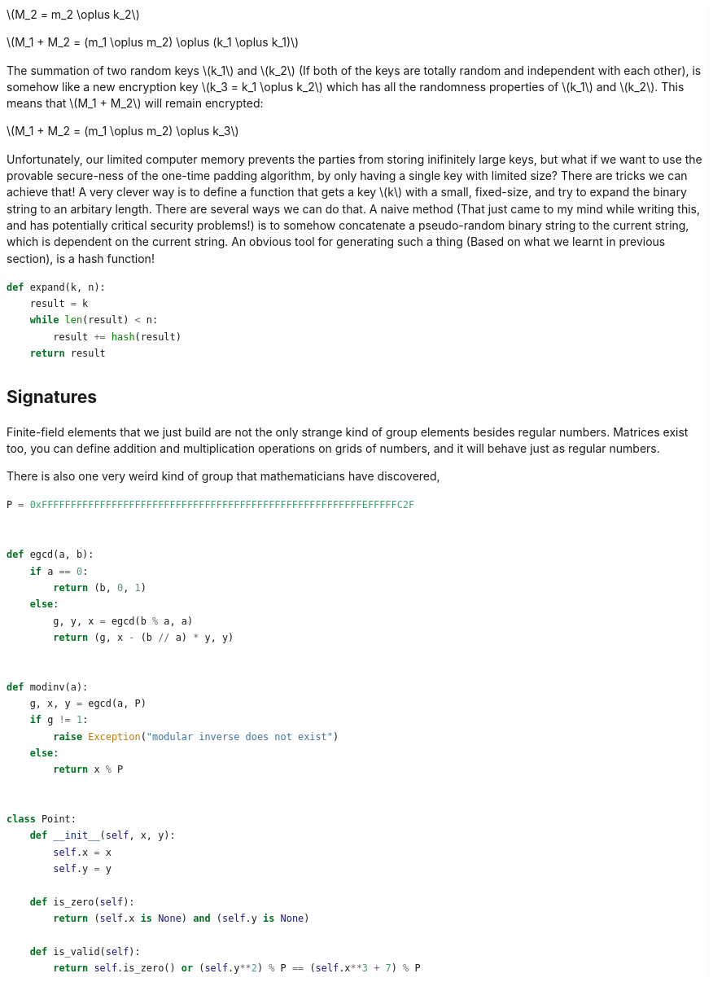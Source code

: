 \\(M_2 = m_2 \oplus k_2\\)

\\(M_1 + M_2 = (m_1 \oplus m_2) \oplus (k_1 \oplus k_1)\\)

The summation of two random keys \\(k_1\\) and \\(k_2\\) (If both of the keys are totally random and independent with each other), is somehow like a new encryption key \\(k_3 = k_1 \oplus k_2\\) which has all the randomness properties of \\(k_1\\) and \\(k_2\\). This means that \\(M_1 + M_2\\) will remain encrypted:

\\(M_1 + M_2 = (m_1 \oplus m_2) \oplus k_3\\)

Unfortunately, our limited computer memory prevents the parties from storing inifinitely large keys, but what if we want to use the provable secure-ness of the one-time padding algorithm, by only having a single key with limited size? There are tricks we can achieve that! A very clever way is to define a function that gets a key \\(k\\) with a small, fixed-size, and try to expand the binary string to an arbitary length. There are several ways we can do that. A naive method (That just came to my mind while writing this, and has potentially critical security problems!) is to somehow concatenate a pseudo-random binary string to the current string, which is dependent on the current string. An obvious tool for generating such a thing (Based on what we learnt in previous section), is a hash function!

```python
def expand(k, n):
    result = k
    while len(result) < n:
        result += hash(result)
    return result
```

## Signatures

Finite-field elements that we just build are not the only strange kind of group elements besides regular numbers. Matrices exist too, you can define addition and multiplication operations on grids of numbers, and it will behave just as regular numbers.

There is also one very weird kind of group that mathematicians have discovered,

```python
P = 0xFFFFFFFFFFFFFFFFFFFFFFFFFFFFFFFFFFFFFFFFFFFFFFFFFFFFFFFEFFFFFC2F


def egcd(a, b):
    if a == 0:
        return (b, 0, 1)
    else:
        g, y, x = egcd(b % a, a)
        return (g, x - (b // a) * y, y)


def modinv(a):
    g, x, y = egcd(a, P)
    if g != 1:
        raise Exception("modular inverse does not exist")
    else:
        return x % P


class Point:
    def __init__(self, x, y):
        self.x = x
        self.y = y

    def is_zero(self):
        return (self.x is None) and (self.y is None)

    def is_valid(self):
        return self.is_zero() or (self.y**2) % P == (self.x**3 + 7) % P
```